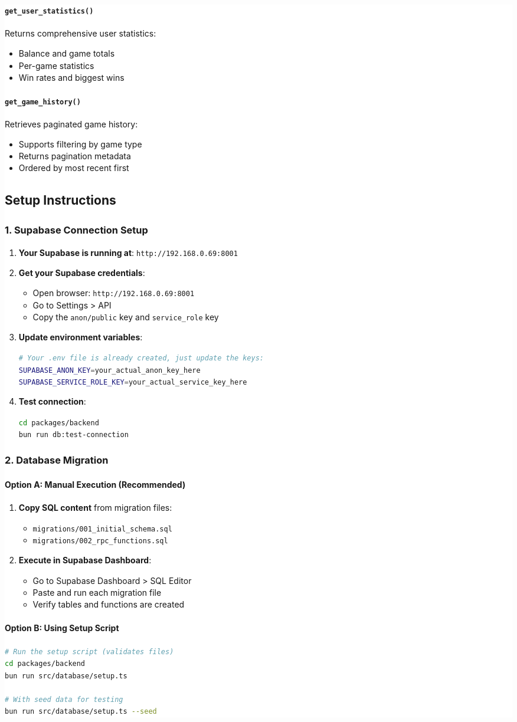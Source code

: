 #### `get_user_statistics()`
Returns comprehensive user statistics:
- Balance and game totals
- Per-game statistics
- Win rates and biggest wins

#### `get_game_history()`
Retrieves paginated game history:
- Supports filtering by game type
- Returns pagination metadata
- Ordered by most recent first

## Setup Instructions

### 1. Supabase Connection Setup

1. **Your Supabase is running at**: `http://192.168.0.69:8001`

2. **Get your Supabase credentials**:
   - Open browser: `http://192.168.0.69:8001`
   - Go to Settings > API
   - Copy the `anon/public` key and `service_role` key

3. **Update environment variables**:
   ```bash
   # Your .env file is already created, just update the keys:
   SUPABASE_ANON_KEY=your_actual_anon_key_here
   SUPABASE_SERVICE_ROLE_KEY=your_actual_service_key_here
   ```

4. **Test connection**:
   ```bash
   cd packages/backend
   bun run db:test-connection
   ```

### 2. Database Migration

#### Option A: Manual Execution (Recommended)

1. **Copy SQL content** from migration files:
   - `migrations/001_initial_schema.sql`
   - `migrations/002_rpc_functions.sql`

2. **Execute in Supabase Dashboard**:
   - Go to Supabase Dashboard > SQL Editor
   - Paste and run each migration file
   - Verify tables and functions are created

#### Option B: Using Setup Script

```bash
# Run the setup script (validates files)
cd packages/backend
bun run src/database/setup.ts

# With seed data for testing
bun run src/database/setup.ts --seed
```
